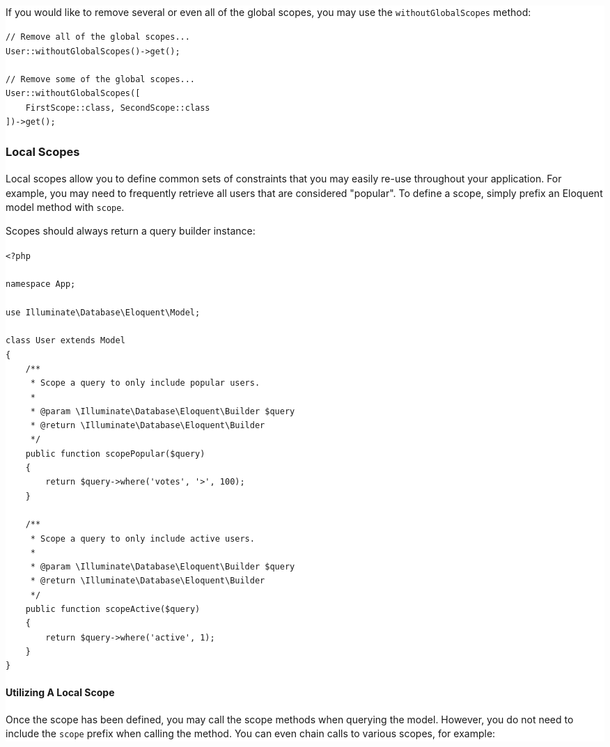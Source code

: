 If you would like to remove several or even all of the global scopes, you may use the `withoutGlobalScopes` method:

    // Remove all of the global scopes...
    User::withoutGlobalScopes()->get();

    // Remove some of the global scopes...
    User::withoutGlobalScopes([
        FirstScope::class, SecondScope::class
    ])->get();

<a name="local-scopes"></a>
### Local Scopes

Local scopes allow you to define common sets of constraints that you may easily re-use throughout your application. For example, you may need to frequently retrieve all users that are considered "popular". To define a scope, simply prefix an Eloquent model method with `scope`.

Scopes should always return a query builder instance:

    <?php

    namespace App;

    use Illuminate\Database\Eloquent\Model;

    class User extends Model
    {
        /**
         * Scope a query to only include popular users.
         *
         * @param \Illuminate\Database\Eloquent\Builder $query
         * @return \Illuminate\Database\Eloquent\Builder
         */
        public function scopePopular($query)
        {
            return $query->where('votes', '>', 100);
        }

        /**
         * Scope a query to only include active users.
         *
         * @param \Illuminate\Database\Eloquent\Builder $query
         * @return \Illuminate\Database\Eloquent\Builder
         */
        public function scopeActive($query)
        {
            return $query->where('active', 1);
        }
    }

#### Utilizing A Local Scope

Once the scope has been defined, you may call the scope methods when querying the model. However, you do not need to include the `scope` prefix when calling the method. You can even chain calls to various scopes, for example:
